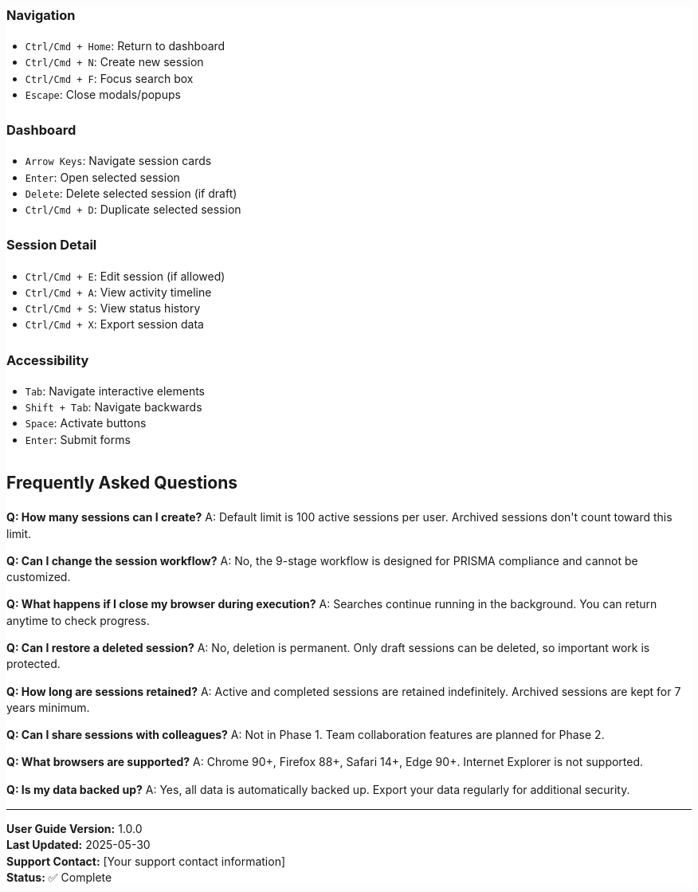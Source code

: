 ### Navigation
- `Ctrl/Cmd + Home`: Return to dashboard
- `Ctrl/Cmd + N`: Create new session
- `Ctrl/Cmd + F`: Focus search box
- `Escape`: Close modals/popups

### Dashboard
- `Arrow Keys`: Navigate session cards
- `Enter`: Open selected session
- `Delete`: Delete selected session (if draft)
- `Ctrl/Cmd + D`: Duplicate selected session

### Session Detail
- `Ctrl/Cmd + E`: Edit session (if allowed)
- `Ctrl/Cmd + A`: View activity timeline
- `Ctrl/Cmd + S`: View status history
- `Ctrl/Cmd + X`: Export session data

### Accessibility
- `Tab`: Navigate interactive elements
- `Shift + Tab`: Navigate backwards
- `Space`: Activate buttons
- `Enter`: Submit forms

## Frequently Asked Questions

**Q: How many sessions can I create?**
A: Default limit is 100 active sessions per user. Archived sessions don't count toward this limit.

**Q: Can I change the session workflow?**
A: No, the 9-stage workflow is designed for PRISMA compliance and cannot be customized.

**Q: What happens if I close my browser during execution?**
A: Searches continue running in the background. You can return anytime to check progress.

**Q: Can I restore a deleted session?**
A: No, deletion is permanent. Only draft sessions can be deleted, so important work is protected.

**Q: How long are sessions retained?**
A: Active and completed sessions are retained indefinitely. Archived sessions are kept for 7 years minimum.

**Q: Can I share sessions with colleagues?**
A: Not in Phase 1. Team collaboration features are planned for Phase 2.

**Q: What browsers are supported?**
A: Chrome 90+, Firefox 88+, Safari 14+, Edge 90+. Internet Explorer is not supported.

**Q: Is my data backed up?**
A: Yes, all data is automatically backed up. Export your data regularly for additional security.

---

**User Guide Version:** 1.0.0  
**Last Updated:** 2025-05-30  
**Support Contact:** [Your support contact information]  
**Status:** ✅ Complete